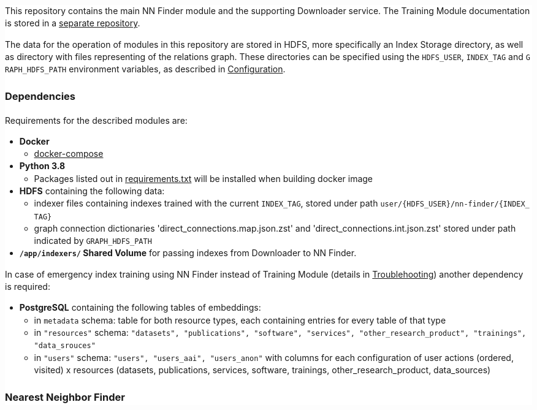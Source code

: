 This repository contains the main NN Finder module and the supporting Downloader service. The Training Module documentation is stored in a [separate repository](https://git.man.poznan.pl/stash/projects/EOSC-RS/repos/nearest-neighbor-finder-training-module/).

The data for the operation of modules in this repository are stored in HDFS, more specifically an Index Storage directory, as well as directory with files representing of the relations graph. These directories can be specified using the `HDFS_USER`, `INDEX_TAG` and `GRAPH_HDFS_PATH` environment variables, as described in [Configuration](CONFIGURATION.md).

### Dependencies

Requirements for the described modules are:
- **Docker**
  - [docker-compose](https://docs.docker.com/compose/install/)
- **Python 3.8**
  - Packages listed out in [requirements.txt](requirements.txt) will be installed when building docker image
- **HDFS** containing the following data:
  - indexer files containing indexes trained with the current `INDEX_TAG`, stored under path `user/{HDFS_USER}/nn-finder/{INDEX_TAG}`
  - graph connection dictionaries 'direct_connections.map.json.zst' and 'direct_connections.int.json.zst' stored under path indicated by `GRAPH_HDFS_PATH`
- **`/app/indexers/` Shared Volume** for passing indexes from Downloader to NN Finder.

In case of emergency index training using NN Finder instead of Training Module (details in [Troublehooting](TROUBLESHOOTING.md)) another dependency is required:
- **PostgreSQL** containing the following tables of embeddings:
  - in `metadata` schema: table for both resource types, each containing entries for every table of that type
  - in `"resources"` schema: `"datasets", "publications", "software", "services", "other_research_product", "trainings", "data_srouces"`
  - in `"users"` schema: `"users", "users_aai", "users_anon"` with columns for each configuration of user actions (ordered, visited) x resources (datasets, publications, services, software, trainings, other_research_product, data_sources)

### Nearest Neighbor Finder
